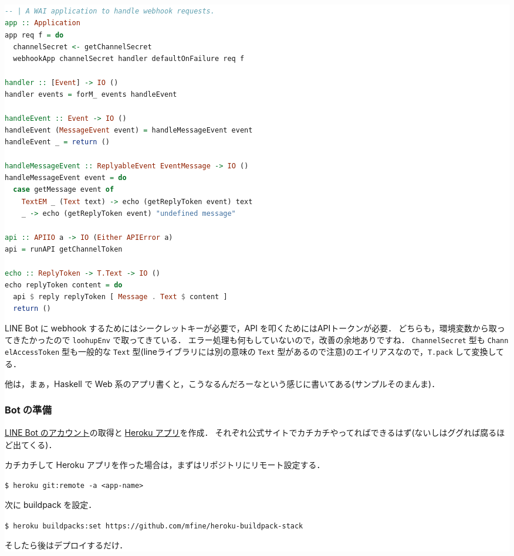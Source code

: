 ```Haskell
-- | A WAI application to handle webhook requests.
app :: Application
app req f = do
  channelSecret <- getChannelSecret
  webhookApp channelSecret handler defaultOnFailure req f

handler :: [Event] -> IO ()
handler events = forM_ events handleEvent

handleEvent :: Event -> IO ()
handleEvent (MessageEvent event) = handleMessageEvent event
handleEvent _ = return ()

handleMessageEvent :: ReplyableEvent EventMessage -> IO ()
handleMessageEvent event = do
  case getMessage event of
    TextEM _ (Text text) -> echo (getReplyToken event) text
    _ -> echo (getReplyToken event) "undefined message"

api :: APIIO a -> IO (Either APIError a)
api = runAPI getChannelToken

echo :: ReplyToken -> T.Text -> IO ()
echo replyToken content = do
  api $ reply replyToken [ Message . Text $ content ]
  return ()
```

LINE Bot に webhook するためにはシークレットキーが必要で，API を叩くためにはAPIトークンが必要．
どちらも，環境変数から取ってきたかったので `loohupEnv` で取ってきている．
エラー処理も何もしていないので，改善の余地ありですね．
`ChannelSecret` 型も `ChannelAccessToken` 型も一般的な `Text` 型(lineライブラリには別の意味の `Text` 型があるので注意)のエイリアスなので，`T.pack` して変換してる．

他は，まぁ，Haskell で Web 系のアプリ書くと，こうなるんだろーなという感じに書いてある(サンプルそのまんま)．

### Bot の準備

[LINE Bot のアカウント](https://business.line.me/ja/services/bot)の取得と [Heroku アプリ](https://www.heroku.com/)を作成．
それぞれ公式サイトでカチカチやってればできるはず(ないしはググれば腐るほど出てくる)．

カチカチして Heroku アプリを作った場合は，まずはリポジトリにリモート設定する．

```
$ heroku git:remote -a <app-name>
```

次に buildpack を設定．

```
$ heroku buildpacks:set https://github.com/mfine/heroku-buildpack-stack
```

そしたら後はデプロイするだけ．
